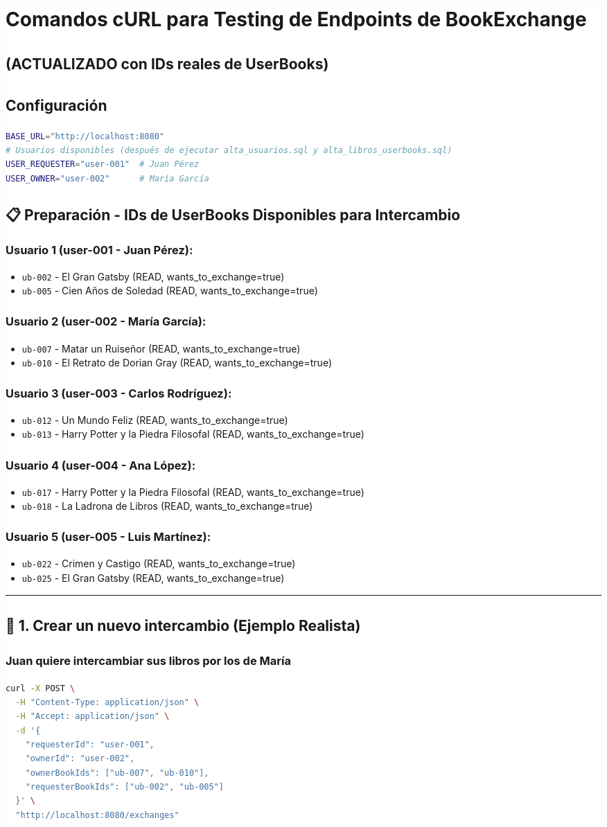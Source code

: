 # Comandos cURL para Testing de Endpoints de BookExchange
## (ACTUALIZADO con IDs reales de UserBooks)

## Configuración
```bash
BASE_URL="http://localhost:8080"
# Usuarios disponibles (después de ejecutar alta_usuarios.sql y alta_libros_userbooks.sql)
USER_REQUESTER="user-001"  # Juan Pérez
USER_OWNER="user-002"      # María García
```

## 📋 Preparación - IDs de UserBooks Disponibles para Intercambio

### Usuario 1 (user-001 - Juan Pérez):
- `ub-002` - El Gran Gatsby (READ, wants_to_exchange=true)
- `ub-005` - Cien Años de Soledad (READ, wants_to_exchange=true)

### Usuario 2 (user-002 - María García):
- `ub-007` - Matar un Ruiseñor (READ, wants_to_exchange=true)
- `ub-010` - El Retrato de Dorian Gray (READ, wants_to_exchange=true)

### Usuario 3 (user-003 - Carlos Rodríguez):
- `ub-012` - Un Mundo Feliz (READ, wants_to_exchange=true)
- `ub-013` - Harry Potter y la Piedra Filosofal (READ, wants_to_exchange=true)

### Usuario 4 (user-004 - Ana López):
- `ub-017` - Harry Potter y la Piedra Filosofal (READ, wants_to_exchange=true)
- `ub-018` - La Ladrona de Libros (READ, wants_to_exchange=true)

### Usuario 5 (user-005 - Luis Martínez):
- `ub-022` - Crimen y Castigo (READ, wants_to_exchange=true)
- `ub-025` - El Gran Gatsby (READ, wants_to_exchange=true)

---

## 🔨 1. Crear un nuevo intercambio (Ejemplo Realista)

### Juan quiere intercambiar sus libros por los de María
```bash
curl -X POST \
  -H "Content-Type: application/json" \
  -H "Accept: application/json" \
  -d '{
    "requesterId": "user-001",
    "ownerId": "user-002",
    "ownerBookIds": ["ub-007", "ub-010"],
    "requesterBookIds": ["ub-002", "ub-005"]
  }' \
  "http://localhost:8080/exchanges"
```
